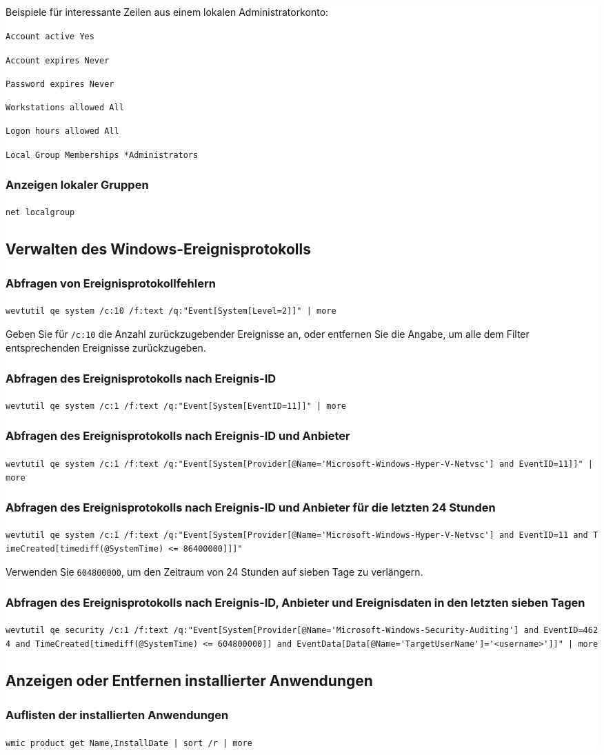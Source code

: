 Beispiele für interessante Zeilen aus einem lokalen Administratorkonto:

`Account active Yes`

`Account expires Never`

`Password expires Never`

`Workstations allowed All`

`Logon hours allowed All`

`Local Group Memberships *Administrators`

### <a name="view-local-groups"></a>Anzeigen lokaler Gruppen
`net localgroup`
## <a name="manage-the-windows-event-log"></a>Verwalten des Windows-Ereignisprotokolls
### <a name="query-event-log-errors"></a>Abfragen von Ereignisprotokollfehlern
`wevtutil qe system /c:10 /f:text /q:"Event[System[Level=2]]" | more`

Geben Sie für `/c:10` die Anzahl zurückzugebender Ereignisse an, oder entfernen Sie die Angabe, um alle dem Filter entsprechenden Ereignisse zurückzugeben.
### <a name="query-event-log-by-event-id"></a>Abfragen des Ereignisprotokolls nach Ereignis-ID
`wevtutil qe system /c:1 /f:text /q:"Event[System[EventID=11]]" | more`
### <a name="query-event-log-by-event-id-and-provider"></a>Abfragen des Ereignisprotokolls nach Ereignis-ID und Anbieter
`wevtutil qe system /c:1 /f:text /q:"Event[System[Provider[@Name='Microsoft-Windows-Hyper-V-Netvsc'] and EventID=11]]" | more`
### <a name="query-event-log-by-event-id-and-provider-for-the-last-24-hours"></a>Abfragen des Ereignisprotokolls nach Ereignis-ID und Anbieter für die letzten 24 Stunden
`wevtutil qe system /c:1 /f:text /q:"Event[System[Provider[@Name='Microsoft-Windows-Hyper-V-Netvsc'] and EventID=11 and TimeCreated[timediff(@SystemTime) <= 86400000]]]"`

Verwenden Sie `604800000`, um den Zeitraum von 24 Stunden auf sieben Tage zu verlängern.
### <a name="query-event-log-by-event-id-provider-and-eventdata-in-the-last-7-days"></a>Abfragen des Ereignisprotokolls nach Ereignis-ID, Anbieter und Ereignisdaten in den letzten sieben Tagen
`wevtutil qe security /c:1 /f:text /q:"Event[System[Provider[@Name='Microsoft-Windows-Security-Auditing'] and EventID=4624 and TimeCreated[timediff(@SystemTime) <= 604800000]] and EventData[Data[@Name='TargetUserName']='<username>']]" | more`
## <a name="view-or-remove-installed-applications"></a>Anzeigen oder Entfernen installierter Anwendungen
### <a name="list-installed-applications"></a>Auflisten der installierten Anwendungen
`wmic product get Name,InstallDate | sort /r | more`
